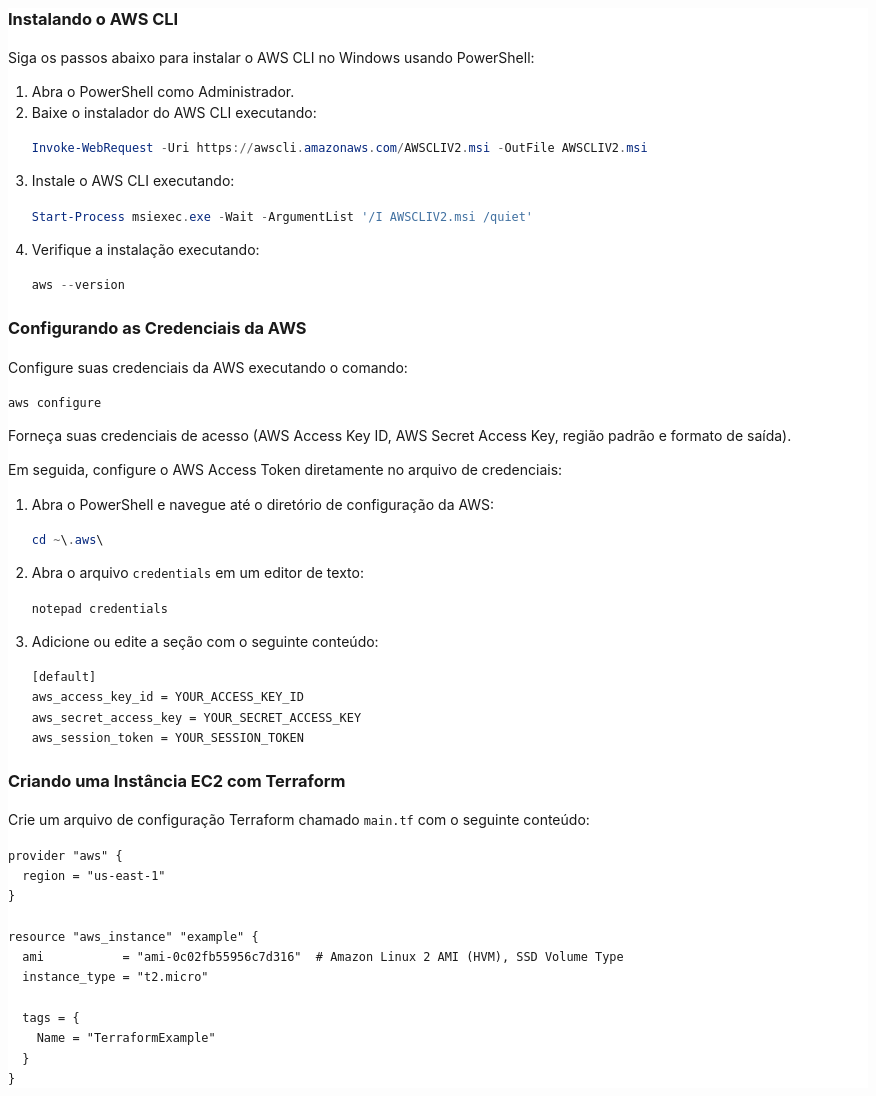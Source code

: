 ### Instalando o AWS CLI

Siga os passos abaixo para instalar o AWS CLI no Windows usando PowerShell:

1. Abra o PowerShell como Administrador.
2. Baixe o instalador do AWS CLI executando:
    ```powershell
    Invoke-WebRequest -Uri https://awscli.amazonaws.com/AWSCLIV2.msi -OutFile AWSCLIV2.msi
    ```
3. Instale o AWS CLI executando:
    ```powershell
    Start-Process msiexec.exe -Wait -ArgumentList '/I AWSCLIV2.msi /quiet'
    ```
4. Verifique a instalação executando:
    ```powershell
    aws --version
    ```

### Configurando as Credenciais da AWS

Configure suas credenciais da AWS executando o comando:
```powershell
aws configure
```
Forneça suas credenciais de acesso (AWS Access Key ID, AWS Secret Access Key, região padrão e formato de saída).

Em seguida, configure o AWS Access Token diretamente no arquivo de credenciais:

1. Abra o PowerShell e navegue até o diretório de configuração da AWS:
    ```powershell
    cd ~\.aws\
    ```
2. Abra o arquivo `credentials` em um editor de texto:
    ```powershell
    notepad credentials
    ```
3. Adicione ou edite a seção com o seguinte conteúdo:
    ```plaintext
    [default]
    aws_access_key_id = YOUR_ACCESS_KEY_ID
    aws_secret_access_key = YOUR_SECRET_ACCESS_KEY
    aws_session_token = YOUR_SESSION_TOKEN
    ```

### Criando uma Instância EC2 com Terraform

Crie um arquivo de configuração Terraform chamado `main.tf` com o seguinte conteúdo:
```hcl
provider "aws" {
  region = "us-east-1"
}

resource "aws_instance" "example" {
  ami           = "ami-0c02fb55956c7d316"  # Amazon Linux 2 AMI (HVM), SSD Volume Type
  instance_type = "t2.micro"

  tags = {
    Name = "TerraformExample"
  }
}
```
